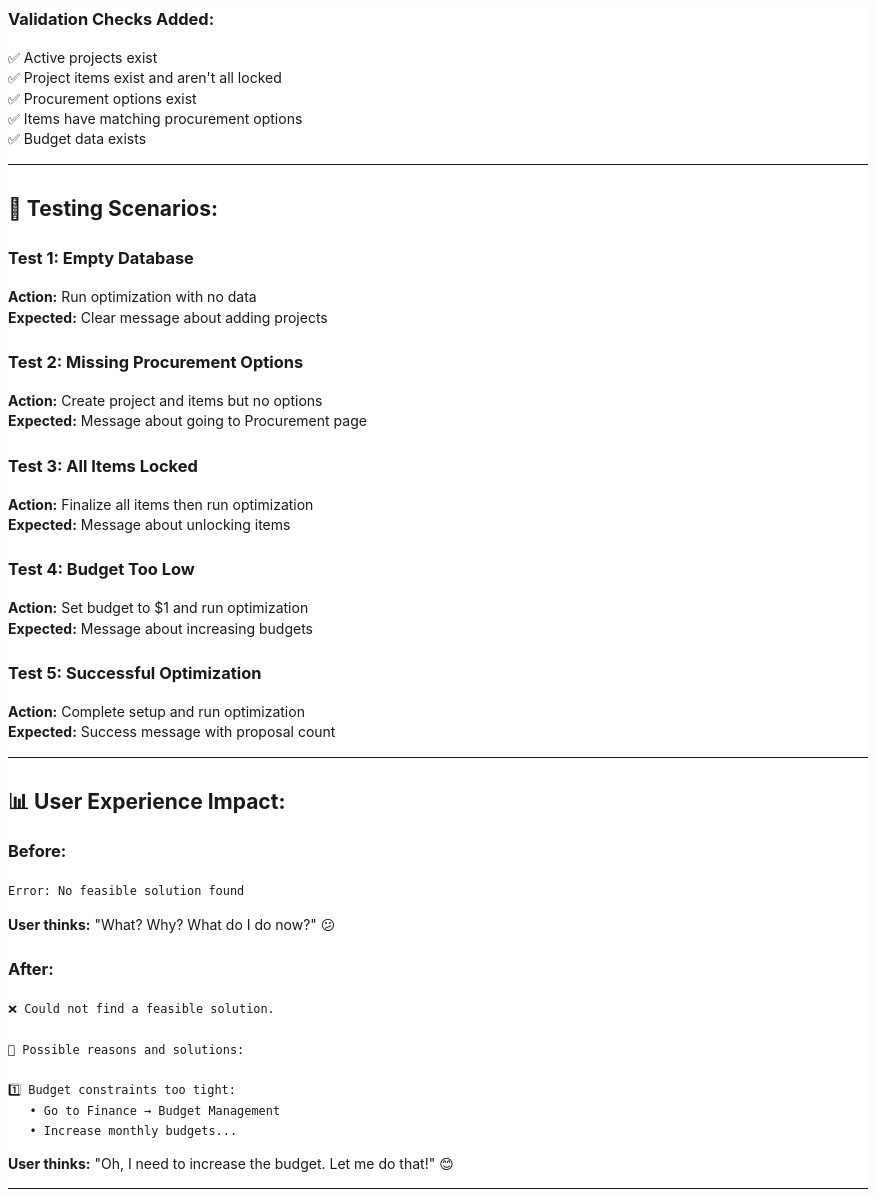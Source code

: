 ### **Validation Checks Added:**

✅ Active projects exist  
✅ Project items exist and aren't all locked  
✅ Procurement options exist  
✅ Items have matching procurement options  
✅ Budget data exists  

---

## 🎯 **Testing Scenarios:**

### **Test 1: Empty Database**
**Action:** Run optimization with no data  
**Expected:** Clear message about adding projects

### **Test 2: Missing Procurement Options**
**Action:** Create project and items but no options  
**Expected:** Message about going to Procurement page

### **Test 3: All Items Locked**
**Action:** Finalize all items then run optimization  
**Expected:** Message about unlocking items

### **Test 4: Budget Too Low**
**Action:** Set budget to $1 and run optimization  
**Expected:** Message about increasing budgets

### **Test 5: Successful Optimization**
**Action:** Complete setup and run optimization  
**Expected:** Success message with proposal count

---

## 📊 **User Experience Impact:**

### **Before:**
```
Error: No feasible solution found
```
**User thinks:** "What? Why? What do I do now?" 😕

### **After:**
```
❌ Could not find a feasible solution.

📝 Possible reasons and solutions:

1️⃣ Budget constraints too tight:
   • Go to Finance → Budget Management
   • Increase monthly budgets...
```
**User thinks:** "Oh, I need to increase the budget. Let me do that!" 😊

---